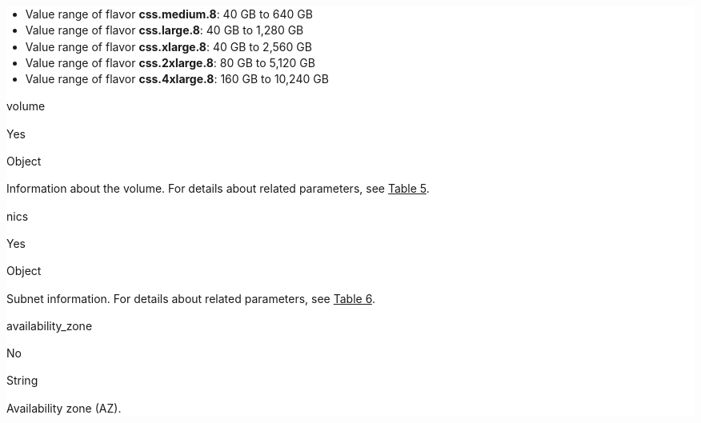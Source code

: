 <a name="ul55698341357"></a><a name="ul55698341357"></a><ul id="ul55698341357"><li>Value range of flavor <strong id="b54801110164"><a name="b54801110164"></a><a name="b54801110164"></a>css.medium.8</strong>: 40 GB to 640 GB</li><li>Value range of flavor <strong id="b2028019193505"><a name="b2028019193505"></a><a name="b2028019193505"></a>css.large.8</strong>: 40 GB to 1,280 GB</li><li>Value range of flavor <strong id="b131001025135013"><a name="b131001025135013"></a><a name="b131001025135013"></a>css.xlarge.8</strong>: 40 GB to 2,560 GB</li><li>Value range of flavor <strong id="b18766102895012"><a name="b18766102895012"></a><a name="b18766102895012"></a>css.2xlarge.8</strong>: 80 GB to 5,120 GB</li><li>Value range of flavor <strong id="b18539173112509"><a name="b18539173112509"></a><a name="b18539173112509"></a>css.4xlarge.8</strong>: 160 GB to 10,240 GB</li></ul>
<a name="ul148819369529"></a><a name="ul148819369529"></a>
</td>
</tr>
<tr id="row14114514205612"><td class="cellrowborder" valign="top" width="15.841584158415841%" headers="mcps1.2.5.1.1 "><p id="p6114314175617"><a name="p6114314175617"></a><a name="p6114314175617"></a>volume</p>
</td>
<td class="cellrowborder" valign="top" width="13.861386138613863%" headers="mcps1.2.5.1.2 "><p id="p411491485612"><a name="p411491485612"></a><a name="p411491485612"></a>Yes</p>
</td>
<td class="cellrowborder" valign="top" width="12.871287128712872%" headers="mcps1.2.5.1.3 "><p id="p16114514195615"><a name="p16114514195615"></a><a name="p16114514195615"></a>Object</p>
</td>
<td class="cellrowborder" valign="top" width="57.42574257425742%" headers="mcps1.2.5.1.4 "><p id="p1011491417565"><a name="p1011491417565"></a><a name="p1011491417565"></a>Information about the volume. For details about related parameters, see <a href="#table11567131335613">Table 5</a>.</p>
</td>
</tr>
<tr id="row211481410562"><td class="cellrowborder" valign="top" width="15.841584158415841%" headers="mcps1.2.5.1.1 "><p id="p17114171445618"><a name="p17114171445618"></a><a name="p17114171445618"></a>nics</p>
</td>
<td class="cellrowborder" valign="top" width="13.861386138613863%" headers="mcps1.2.5.1.2 "><p id="p111144141567"><a name="p111144141567"></a><a name="p111144141567"></a>Yes</p>
</td>
<td class="cellrowborder" valign="top" width="12.871287128712872%" headers="mcps1.2.5.1.3 "><p id="p131146145562"><a name="p131146145562"></a><a name="p131146145562"></a>Object</p>
</td>
<td class="cellrowborder" valign="top" width="57.42574257425742%" headers="mcps1.2.5.1.4 "><p id="p19114171413565"><a name="p19114171413565"></a><a name="p19114171413565"></a>Subnet information. For details about related parameters, see <a href="#table1959831319562">Table 6</a>.</p>
</td>
</tr>
<tr id="row1471028164115"><td class="cellrowborder" valign="top" width="15.841584158415841%" headers="mcps1.2.5.1.1 "><p id="p1641339204112"><a name="p1641339204112"></a><a name="p1641339204112"></a>availability_zone</p>
</td>
<td class="cellrowborder" valign="top" width="13.861386138613863%" headers="mcps1.2.5.1.2 "><p id="p17641239194115"><a name="p17641239194115"></a><a name="p17641239194115"></a>No</p>
</td>
<td class="cellrowborder" valign="top" width="12.871287128712872%" headers="mcps1.2.5.1.3 "><p id="p5641339154116"><a name="p5641339154116"></a><a name="p5641339154116"></a>String</p>
</td>
<td class="cellrowborder" valign="top" width="57.42574257425742%" headers="mcps1.2.5.1.4 "><p id="p1464133919412"><a name="p1464133919412"></a><a name="p1464133919412"></a>Availability zone (AZ).</p>
</td>
</tr>
</tbody>
</table>
